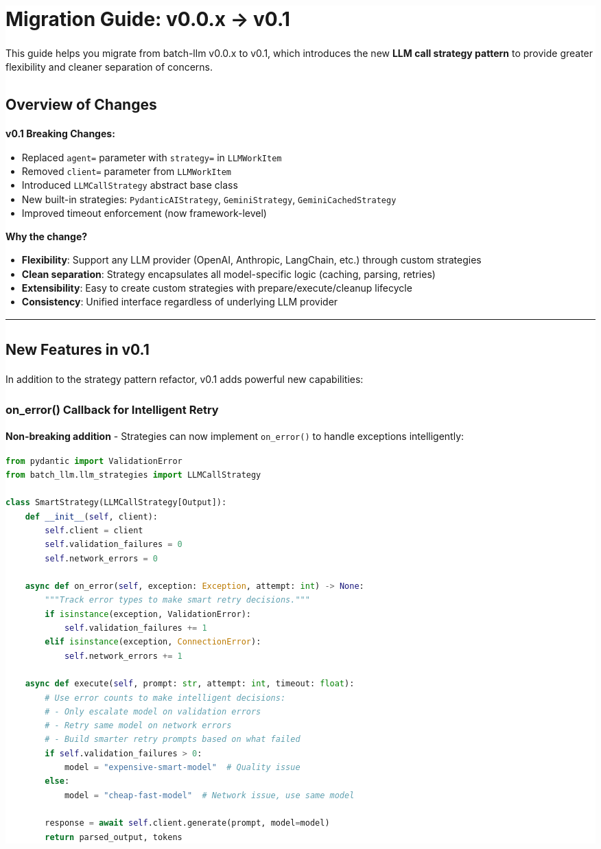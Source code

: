 # Migration Guide: v0.0.x → v0.1

This guide helps you migrate from batch-llm v0.0.x to v0.1, which introduces the new
**LLM call strategy pattern** to provide greater flexibility and cleaner separation of concerns.

## Overview of Changes

**v0.1 Breaking Changes:**

- Replaced `agent=` parameter with `strategy=` in `LLMWorkItem`
- Removed `client=` parameter from `LLMWorkItem`
- Introduced `LLMCallStrategy` abstract base class
- New built-in strategies: `PydanticAIStrategy`, `GeminiStrategy`, `GeminiCachedStrategy`
- Improved timeout enforcement (now framework-level)

**Why the change?**

- **Flexibility**: Support any LLM provider (OpenAI, Anthropic, LangChain, etc.) through custom strategies
- **Clean separation**: Strategy encapsulates all model-specific logic (caching, parsing, retries)
- **Extensibility**: Easy to create custom strategies with prepare/execute/cleanup lifecycle
- **Consistency**: Unified interface regardless of underlying LLM provider

---

## New Features in v0.1

In addition to the strategy pattern refactor, v0.1 adds powerful new capabilities:

### on_error() Callback for Intelligent Retry

**Non-breaking addition** - Strategies can now implement `on_error()` to handle exceptions intelligently:

```python
from pydantic import ValidationError
from batch_llm.llm_strategies import LLMCallStrategy

class SmartStrategy(LLMCallStrategy[Output]):
    def __init__(self, client):
        self.client = client
        self.validation_failures = 0
        self.network_errors = 0

    async def on_error(self, exception: Exception, attempt: int) -> None:
        """Track error types to make smart retry decisions."""
        if isinstance(exception, ValidationError):
            self.validation_failures += 1
        elif isinstance(exception, ConnectionError):
            self.network_errors += 1

    async def execute(self, prompt: str, attempt: int, timeout: float):
        # Use error counts to make intelligent decisions:
        # - Only escalate model on validation errors
        # - Retry same model on network errors
        # - Build smarter retry prompts based on what failed
        if self.validation_failures > 0:
            model = "expensive-smart-model"  # Quality issue
        else:
            model = "cheap-fast-model"  # Network issue, use same model

        response = await self.client.generate(prompt, model=model)
        return parsed_output, tokens
```
